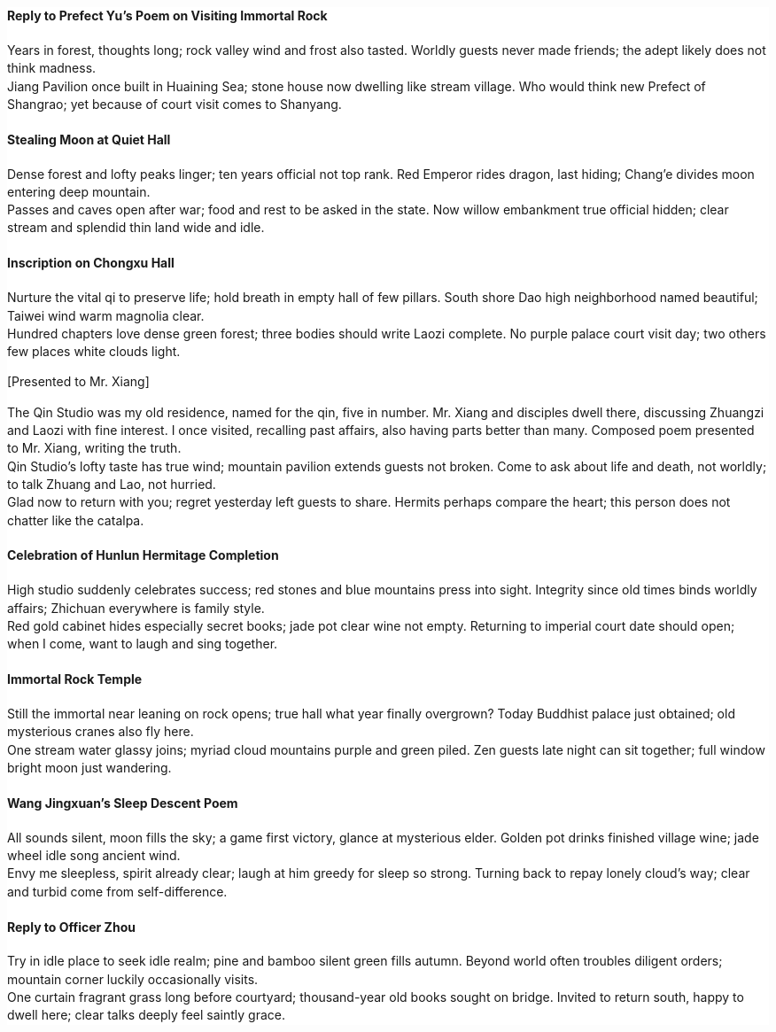 #### Reply to Prefect Yu’s Poem on Visiting Immortal Rock

Years in forest, thoughts long; rock valley wind and frost also tasted. Worldly guests never made friends; the adept likely does not think madness.  
Jiang Pavilion once built in Huaining Sea; stone house now dwelling like stream village. Who would think new Prefect of Shangrao; yet because of court visit comes to Shanyang.

#### Stealing Moon at Quiet Hall

Dense forest and lofty peaks linger; ten years official not top rank. Red Emperor rides dragon, last hiding; Chang’e divides moon entering deep mountain.  
Passes and caves open after war; food and rest to be asked in the state. Now willow embankment true official hidden; clear stream and splendid thin land wide and idle.

#### Inscription on Chongxu Hall

Nurture the vital qi to preserve life; hold breath in empty hall of few pillars. South shore Dao high neighborhood named beautiful; Taiwei wind warm magnolia clear.  
Hundred chapters love dense green forest; three bodies should write Laozi complete. No purple palace court visit day; two others few places white clouds light.

[Presented to Mr. Xiang]

The Qin Studio was my old residence, named for the qin, five in number. Mr. Xiang and disciples dwell there, discussing Zhuangzi and Laozi with fine interest. I once visited, recalling past affairs, also having parts better than many. Composed poem presented to Mr. Xiang, writing the truth.  
Qin Studio’s lofty taste has true wind; mountain pavilion extends guests not broken. Come to ask about life and death, not worldly; to talk Zhuang and Lao, not hurried.  
Glad now to return with you; regret yesterday left guests to share. Hermits perhaps compare the heart; this person does not chatter like the catalpa.

#### Celebration of Hunlun Hermitage Completion

High studio suddenly celebrates success; red stones and blue mountains press into sight. Integrity since old times binds worldly affairs; Zhichuan everywhere is family style.  
Red gold cabinet hides especially secret books; jade pot clear wine not empty. Returning to imperial court date should open; when I come, want to laugh and sing together.

#### Immortal Rock Temple

Still the immortal near leaning on rock opens; true hall what year finally overgrown? Today Buddhist palace just obtained; old mysterious cranes also fly here.  
One stream water glassy joins; myriad cloud mountains purple and green piled. Zen guests late night can sit together; full window bright moon just wandering.

#### Wang Jingxuan’s Sleep Descent Poem

All sounds silent, moon fills the sky; a game first victory, glance at mysterious elder. Golden pot drinks finished village wine; jade wheel idle song ancient wind.  
Envy me sleepless, spirit already clear; laugh at him greedy for sleep so strong. Turning back to repay lonely cloud’s way; clear and turbid come from self-difference.

#### Reply to Officer Zhou

Try in idle place to seek idle realm; pine and bamboo silent green fills autumn. Beyond world often troubles diligent orders; mountain corner luckily occasionally visits.  
One curtain fragrant grass long before courtyard; thousand-year old books sought on bridge. Invited to return south, happy to dwell here; clear talks deeply feel saintly grace.
